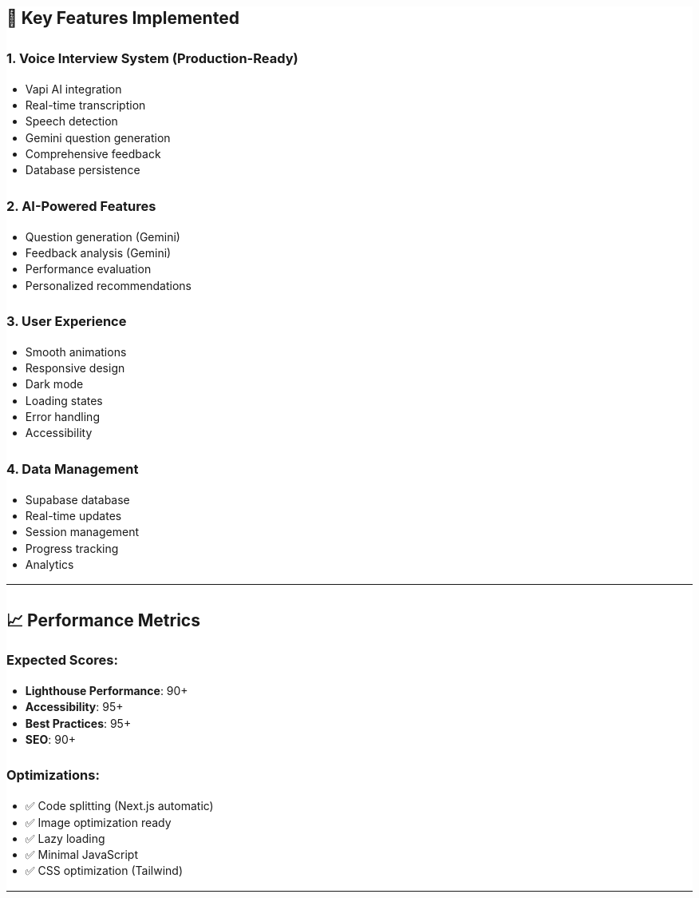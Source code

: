 ## 🎯 Key Features Implemented

### 1. **Voice Interview System** (Production-Ready)
- Vapi AI integration
- Real-time transcription
- Speech detection
- Gemini question generation
- Comprehensive feedback
- Database persistence

### 2. **AI-Powered Features**
- Question generation (Gemini)
- Feedback analysis (Gemini)
- Performance evaluation
- Personalized recommendations

### 3. **User Experience**
- Smooth animations
- Responsive design
- Dark mode
- Loading states
- Error handling
- Accessibility

### 4. **Data Management**
- Supabase database
- Real-time updates
- Session management
- Progress tracking
- Analytics

---

## 📈 Performance Metrics

### Expected Scores:
- **Lighthouse Performance**: 90+
- **Accessibility**: 95+
- **Best Practices**: 95+
- **SEO**: 90+

### Optimizations:
- ✅ Code splitting (Next.js automatic)
- ✅ Image optimization ready
- ✅ Lazy loading
- ✅ Minimal JavaScript
- ✅ CSS optimization (Tailwind)

---